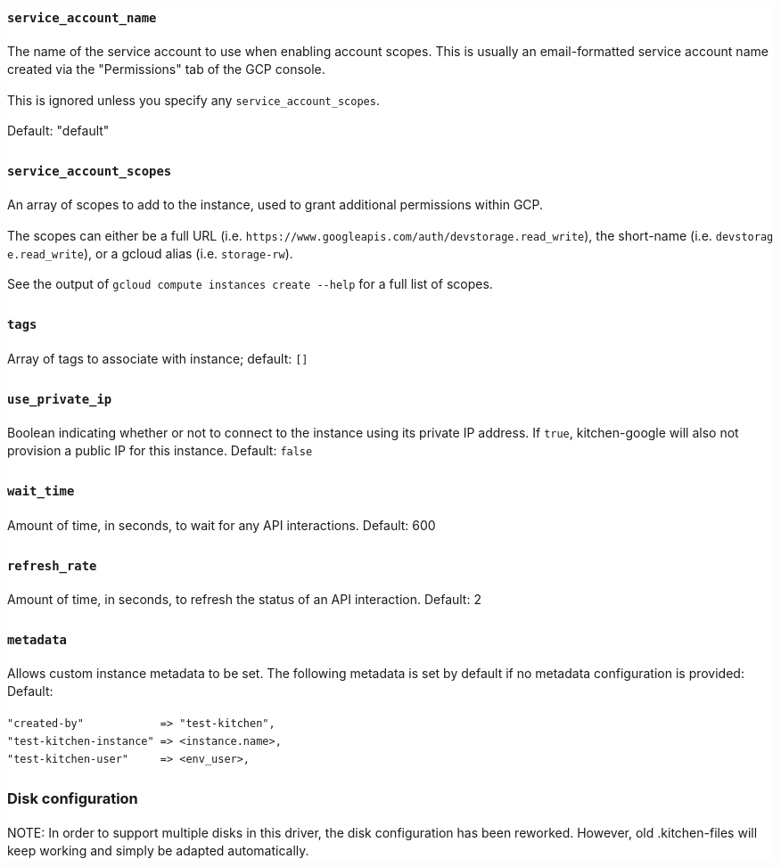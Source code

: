 ### `service_account_name`

The name of the service account to use when enabling account scopes. This
is usually an email-formatted service account name created via the "Permissions"
tab of the GCP console.

This is ignored unless you specify any `service_account_scopes`.

Default: "default"

### `service_account_scopes`

An array of scopes to add to the instance, used to grant additional permissions
within GCP.

The scopes can either be a full URL (i.e. `https://www.googleapis.com/auth/devstorage.read_write`),
the short-name (i.e. `devstorage.read_write`), or a gcloud alias (i.e. `storage-rw`).

See the output of `gcloud compute instances create --help` for a full list of scopes.

### `tags`

Array of tags to associate with instance; default: `[]`

### `use_private_ip`

Boolean indicating whether or not to connect to the instance using its
private IP address. If `true`, kitchen-google will also not provision
a public IP for this instance. Default: `false`

### `wait_time`

Amount of time, in seconds, to wait for any API interactions. Default: 600

### `refresh_rate`

Amount of time, in seconds, to refresh the status of an API interaction. Default: 2

### `metadata`

Allows custom instance metadata to be set.
The following metadata is set by default if no metadata configuration is provided:
Default:

```text
"created-by"            => "test-kitchen",
"test-kitchen-instance" => <instance.name>,
"test-kitchen-user"     => <env_user>,
```

### Disk configuration

NOTE: In order to support multiple disks in this driver, the disk configuration has been reworked. However, old .kitchen-files will keep working and simply be adapted automatically.
